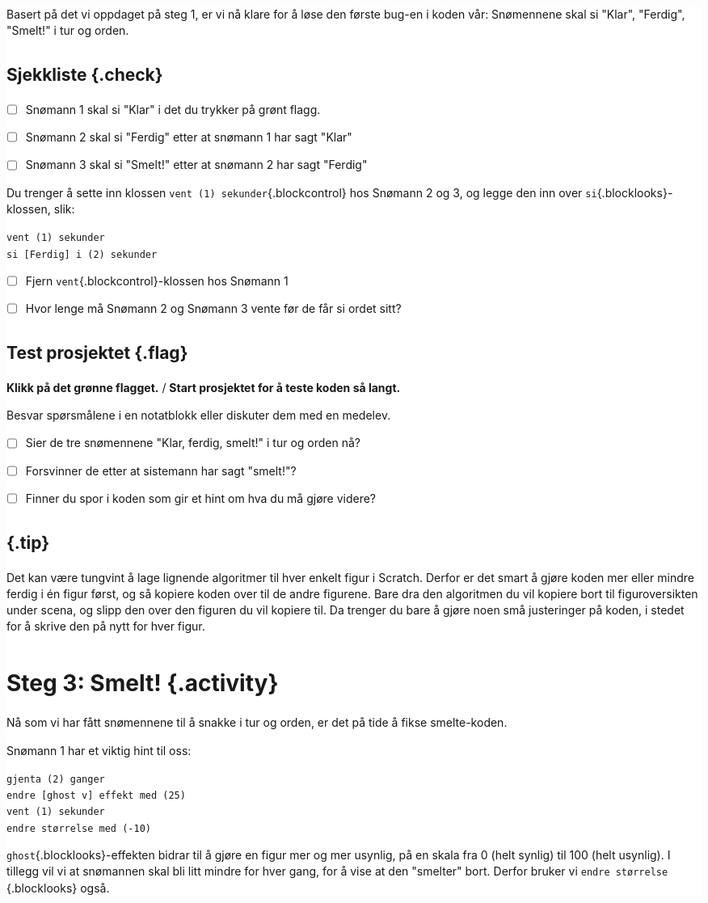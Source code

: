 Basert på det vi oppdaget på steg 1, er vi nå klare for å løse den første bug-en i koden vår: Snømennene skal si "Klar", "Ferdig", "Smelt!" i tur og orden. 

## Sjekkliste {.check}

- [ ] Snømann 1 skal si "Klar" i det du trykker på grønt flagg.

- [ ] Snømann 2 skal si "Ferdig" etter at snømann 1 har sagt "Klar"
- [ ] Snømann 3 skal si "Smelt!" etter at snømann 2 har sagt "Ferdig"

Du trenger å sette inn klossen `vent (1) sekunder`{.blockcontrol} hos Snømann 2 og 3, og legge den inn over `si`{.blocklooks}-klossen, slik:
```blocks
vent (1) sekunder
si [Ferdig] i (2) sekunder
``` 
- [ ] Fjern `vent`{.blockcontrol}-klossen hos Snømann 1

- [ ] Hvor lenge må Snømann 2 og Snømann 3 vente før de får si ordet sitt?

## Test prosjektet {.flag}

**Klikk på det grønne flagget.** / **Start prosjektet for å teste koden så
langt.**

Besvar spørsmålene i en notatblokk eller diskuter dem med en medelev.

- [ ] Sier de tre snømennene "Klar, ferdig, smelt!" i tur og orden nå?

- [ ] Forsvinner de etter at sistemann har sagt "smelt!"? 

- [ ] Finner du spor i koden som gir et hint om hva du må gjøre videre?

## {.tip}
Det kan være tungvint å lage lignende algoritmer til hver enkelt figur i Scratch. Derfor er det smart å gjøre koden mer eller mindre ferdig i én figur først, og så kopiere koden over til de andre figurene. Bare dra den algoritmen du vil kopiere bort til figuroversikten under scena, og slipp den over den figuren du vil kopiere til. Da trenger du bare å gjøre noen små justeringer på koden, i stedet for å skrive den på nytt for hver figur.
#

# Steg 3: Smelt! {.activity}

Nå som vi har fått snømennene til å snakke i tur og orden, er det på tide å fikse smelte-koden. 

Snømann 1 har et viktig hint til oss:

```blocks
gjenta (2) ganger
endre [ghost v] effekt med (25)
vent (1) sekunder
endre størrelse med (-10)
```

`ghost`{.blocklooks}-effekten bidrar til å gjøre en figur mer og mer usynlig, på en skala fra 0 (helt synlig) til 100 (helt usynlig). I tillegg vil vi at snømannen skal bli litt mindre for hver gang, for å vise at den "smelter" bort. Derfor bruker vi `endre størrelse`{.blocklooks} også. 
